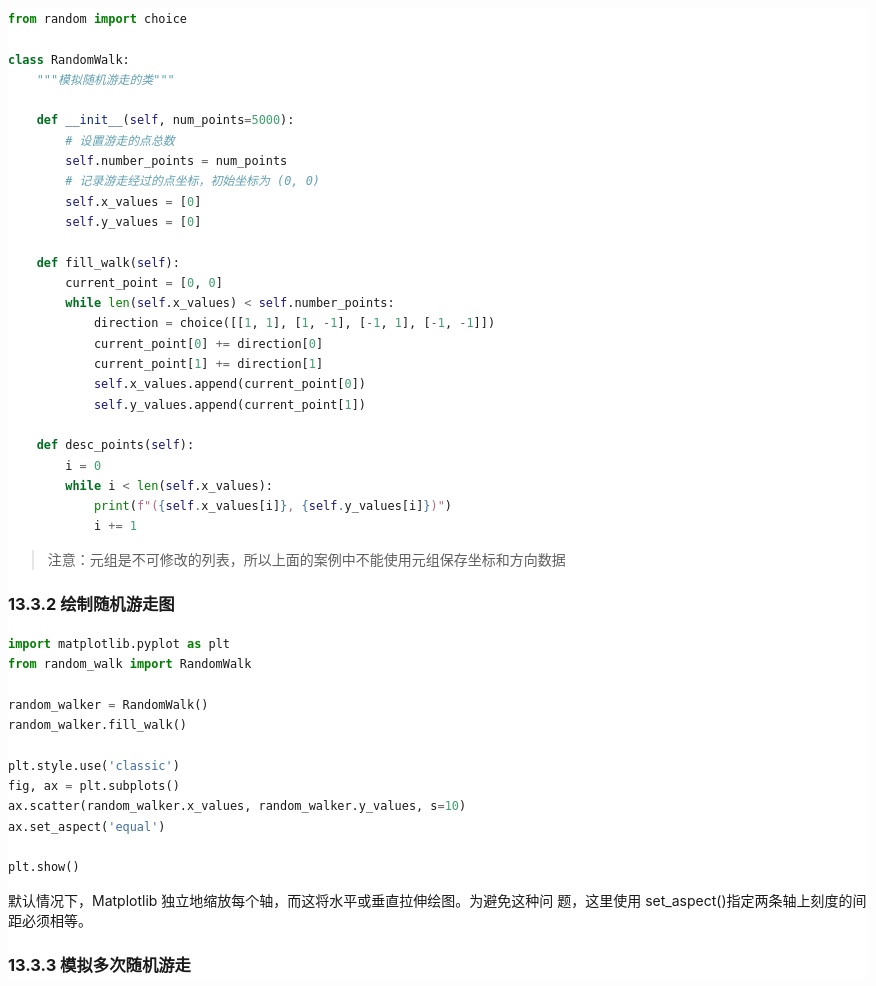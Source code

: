 ```python
from random import choice

class RandomWalk:
    """模拟随机游走的类"""

    def __init__(self, num_points=5000):
        # 设置游走的点总数
        self.number_points = num_points
        # 记录游走经过的点坐标，初始坐标为 (0, 0)
        self.x_values = [0]
        self.y_values = [0]

    def fill_walk(self):
        current_point = [0, 0]
        while len(self.x_values) < self.number_points:
            direction = choice([[1, 1], [1, -1], [-1, 1], [-1, -1]])
            current_point[0] += direction[0]
            current_point[1] += direction[1]
            self.x_values.append(current_point[0])
            self.y_values.append(current_point[1])

    def desc_points(self):
        i = 0
        while i < len(self.x_values):
            print(f"({self.x_values[i]}, {self.y_values[i]})")
            i += 1
```

> 注意：元组是不可修改的列表，所以上面的案例中不能使用元组保存坐标和方向数据

### 13.3.2 绘制随机游走图

```python
import matplotlib.pyplot as plt
from random_walk import RandomWalk

random_walker = RandomWalk()
random_walker.fill_walk()

plt.style.use('classic')
fig, ax = plt.subplots()
ax.scatter(random_walker.x_values, random_walker.y_values, s=10)
ax.set_aspect('equal')

plt.show()
```

默认情况下，Matplotlib 独立地缩放每个轴，而这将水平或垂直拉伸绘图。为避免这种问
题，这里使用 set_aspect()指定两条轴上刻度的间距必须相等。

### 13.3.3 模拟多次随机游走

